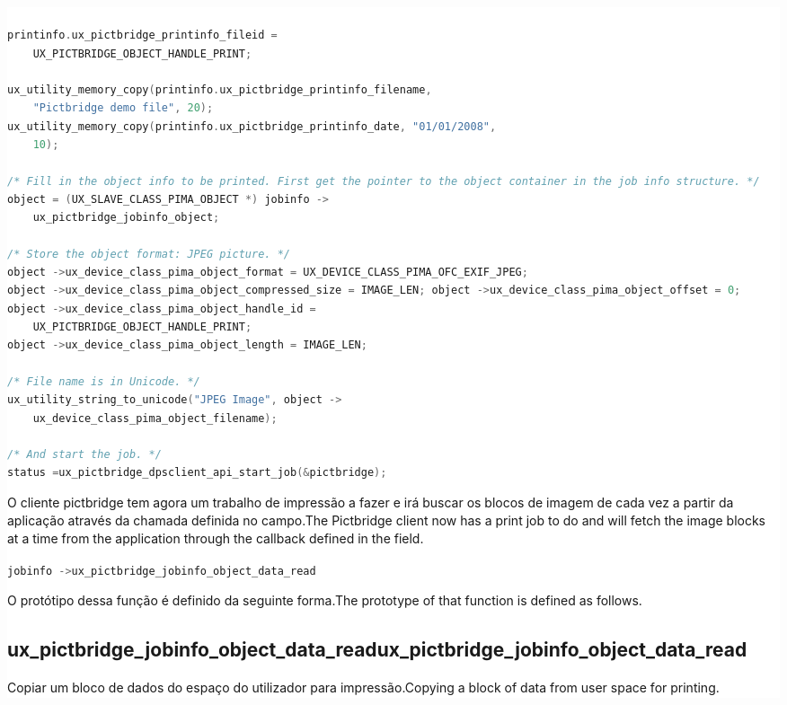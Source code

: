 ```C

printinfo.ux_pictbridge_printinfo_fileid =
    UX_PICTBRIDGE_OBJECT_HANDLE_PRINT;

ux_utility_memory_copy(printinfo.ux_pictbridge_printinfo_filename,
    "Pictbridge demo file", 20);
ux_utility_memory_copy(printinfo.ux_pictbridge_printinfo_date, "01/01/2008",
    10);

/* Fill in the object info to be printed. First get the pointer to the object container in the job info structure. */
object = (UX_SLAVE_CLASS_PIMA_OBJECT *) jobinfo ->
    ux_pictbridge_jobinfo_object;

/* Store the object format: JPEG picture. */
object ->ux_device_class_pima_object_format = UX_DEVICE_CLASS_PIMA_OFC_EXIF_JPEG;
object ->ux_device_class_pima_object_compressed_size = IMAGE_LEN; object ->ux_device_class_pima_object_offset = 0;
object ->ux_device_class_pima_object_handle_id =
    UX_PICTBRIDGE_OBJECT_HANDLE_PRINT;
object ->ux_device_class_pima_object_length = IMAGE_LEN;

/* File name is in Unicode. */
ux_utility_string_to_unicode("JPEG Image", object ->
    ux_device_class_pima_object_filename);

/* And start the job. */
status =ux_pictbridge_dpsclient_api_start_job(&pictbridge);
```

<span data-ttu-id="d38ff-130">O cliente pictbridge tem agora um trabalho de impressão a fazer e irá buscar os blocos de imagem de cada vez a partir da aplicação através da chamada definida no campo.</span><span class="sxs-lookup"><span data-stu-id="d38ff-130">The Pictbridge client now has a print job to do and will fetch the image blocks at a time from the application through the callback defined in the field.</span></span>

```C
jobinfo ->ux_pictbridge_jobinfo_object_data_read
```

<span data-ttu-id="d38ff-131">O protótipo dessa função é definido da seguinte forma.</span><span class="sxs-lookup"><span data-stu-id="d38ff-131">The prototype of that function is defined as follows.</span></span>

## <a name="ux_pictbridge_jobinfo_object_data_read"></a><span data-ttu-id="d38ff-132">ux_pictbridge_jobinfo_object_data_read</span><span class="sxs-lookup"><span data-stu-id="d38ff-132">ux_pictbridge_jobinfo_object_data_read</span></span>

<span data-ttu-id="d38ff-133">Copiar um bloco de dados do espaço do utilizador para impressão.</span><span class="sxs-lookup"><span data-stu-id="d38ff-133">Copying a block of data from user space for printing.</span></span>
